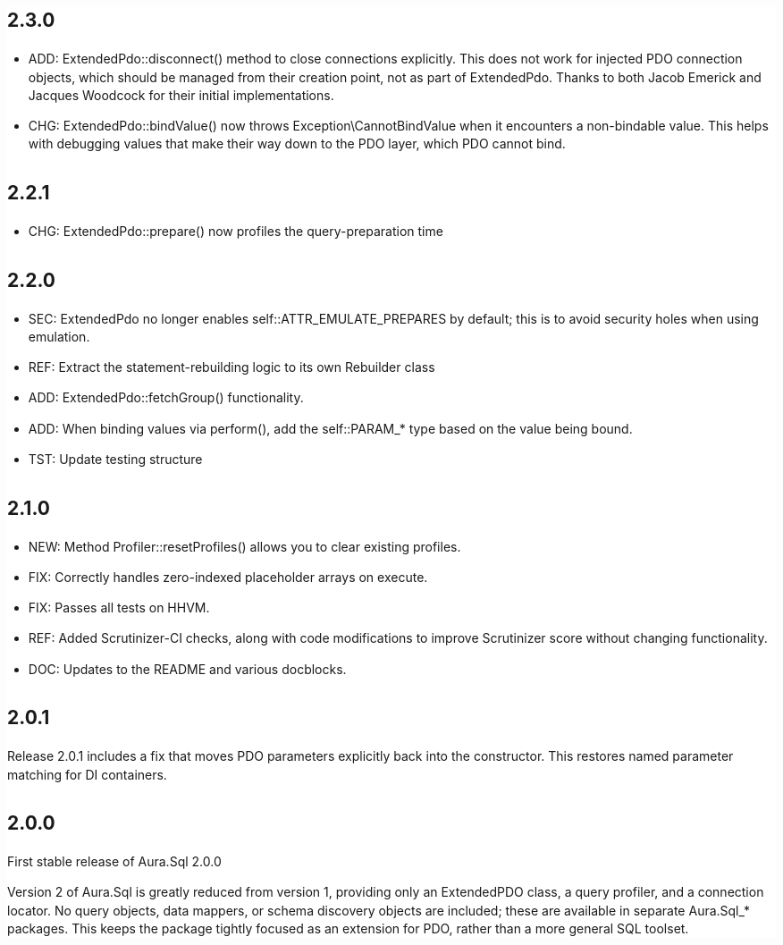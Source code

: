 ## 2.3.0

- ADD: ExtendedPdo::disconnect() method to close connections explicitly. This does not work for injected PDO connection objects, which should be managed from their creation point, not as part of ExtendedPdo. Thanks to both Jacob Emerick and Jacques Woodcock for their initial implementations.

- CHG: ExtendedPdo::bindValue() now throws Exception\CannotBindValue when it encounters a non-bindable value. This helps with debugging values that make their way down to the PDO layer, which PDO cannot bind.

## 2.2.1

- CHG: ExtendedPdo::prepare() now profiles the query-preparation time

## 2.2.0

- SEC: ExtendedPdo no longer enables self::ATTR_EMULATE_PREPARES by default; this is to avoid security holes when using emulation.

- REF: Extract the statement-rebuilding logic to its own Rebuilder class

- ADD: ExtendedPdo::fetchGroup() functionality.

- ADD: When binding values via perform(), add the self::PARAM_* type based on the value being bound.

- TST: Update testing structure

## 2.1.0

- NEW: Method Profiler::resetProfiles() allows you to clear existing profiles.

- FIX: Correctly handles zero-indexed placeholder arrays on execute.

- FIX: Passes all tests on HHVM.

- REF: Added Scrutinizer-CI checks, along with code modifications to improve Scrutinizer score without changing functionality.

- DOC: Updates to the README and various docblocks.

## 2.0.1

Release 2.0.1 includes a fix that moves PDO parameters explicitly back into the
constructor. This restores named parameter matching for DI containers.

## 2.0.0

First stable release of Aura.Sql 2.0.0

Version 2 of Aura.Sql is greatly reduced from version 1, providing only an
ExtendedPDO class, a query profiler, and a connection locator. No query
objects, data mappers, or schema discovery objects are included; these are
available in separate Aura.Sql_* packages. This keeps the package tightly
focused as an extension for PDO, rather than a more general SQL toolset.
